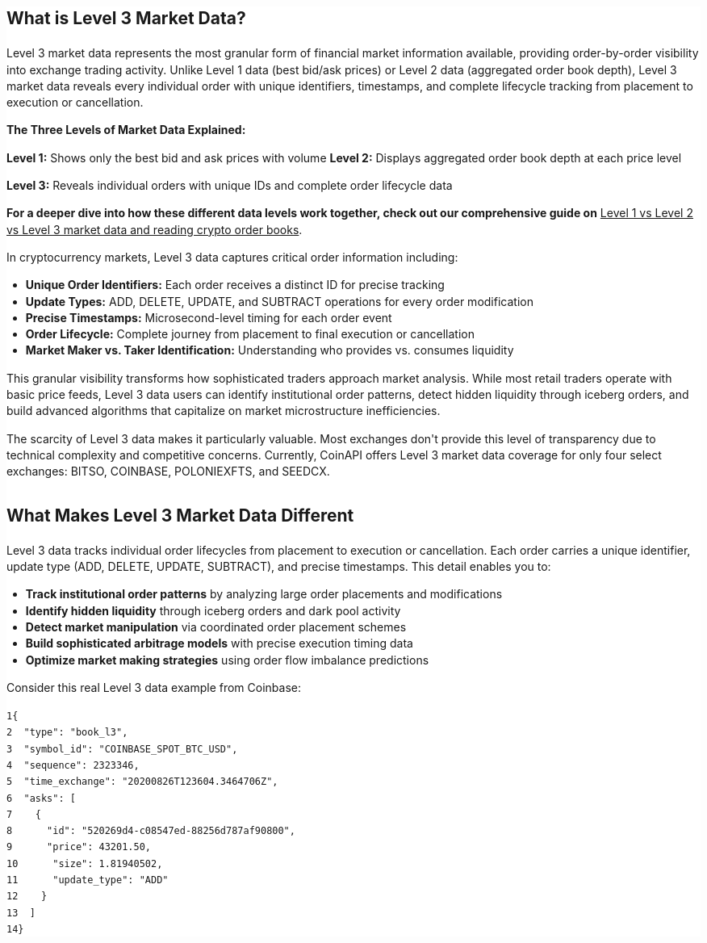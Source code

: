 What is Level 3 Market Data?
----------------------------

Level 3 market data represents the most granular form of financial market information available, providing order-by-order visibility into exchange trading activity. Unlike Level 1 data (best bid/ask prices) or Level 2 data (aggregated order book depth), Level 3 market data reveals every individual order with unique identifiers, timestamps, and complete lifecycle tracking from placement to execution or cancellation.

**The Three Levels of Market Data Explained:**

**Level 1:** Shows only the best bid and ask prices with volume **Level 2:** Displays aggregated order book depth at each price level

**Level 3:** Reveals individual orders with unique IDs and complete order lifecycle data

**For a deeper dive into how these different data levels work together, check out our comprehensive guide on** [Level 1 vs Level 2 vs Level 3 market data and reading crypto order books](https://www.coinapi.io/blog/level-1-vs-level-2-vs-level-3-market-data-how-to-read-the-crypto-order-book).

In cryptocurrency markets, Level 3 data captures critical order information including:

* **Unique Order Identifiers:** Each order receives a distinct ID for precise tracking
* **Update Types:** ADD, DELETE, UPDATE, and SUBTRACT operations for every order modification
* **Precise Timestamps:** Microsecond-level timing for each order event
* **Order Lifecycle:** Complete journey from placement to final execution or cancellation
* **Market Maker vs. Taker Identification:** Understanding who provides vs. consumes liquidity

This granular visibility transforms how sophisticated traders approach market analysis. While most retail traders operate with basic price feeds, Level 3 data users can identify institutional order patterns, detect hidden liquidity through iceberg orders, and build advanced algorithms that capitalize on market microstructure inefficiencies.

The scarcity of Level 3 data makes it particularly valuable. Most exchanges don't provide this level of transparency due to technical complexity and competitive concerns. Currently, CoinAPI offers Level 3 market data coverage for only four select exchanges: BITSO, COINBASE, POLONIEXFTS, and SEEDCX.

What Makes Level 3 Market Data Different
----------------------------------------

Level 3 data tracks individual order lifecycles from placement to execution or cancellation. Each order carries a unique identifier, update type (ADD, DELETE, UPDATE, SUBTRACT), and precise timestamps. This detail enables you to:

* **Track institutional order patterns** by analyzing large order placements and modifications
* **Identify hidden liquidity** through iceberg orders and dark pool activity
* **Detect market manipulation** via coordinated order placement schemes
* **Build sophisticated arbitrage models** with precise execution timing data
* **Optimize market making strategies** using order flow imbalance predictions

Consider this real Level 3 data example from Coinbase:

```
1{
2  "type": "book_l3",
3  "symbol_id": "COINBASE_SPOT_BTC_USD",
4  "sequence": 2323346,
5  "time_exchange": "20200826T123604.3464706Z",
6  "asks": [
7    {
8      "id": "520269d4-c08547ed-88256d787af90800",
9      "price": 43201.50,
10      "size": 1.81940502,
11      "update_type": "ADD"
12    }
13  ]
14}
```
